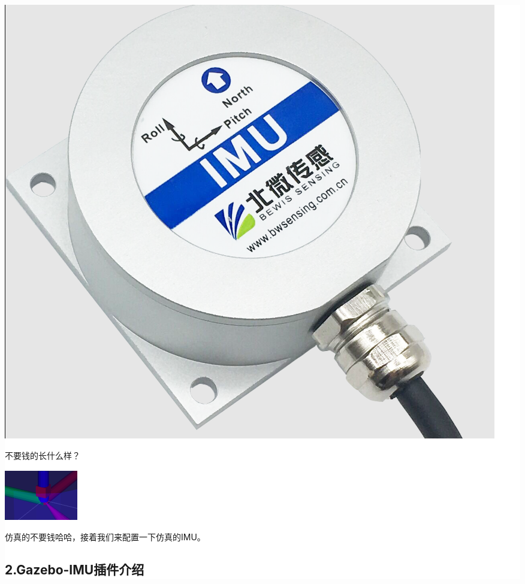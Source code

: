 ![image-20220409150754602](9.4%E4%B8%BAFishBot%E6%B7%BB%E5%8A%A0IMU%E4%BC%A0%E6%84%9F%E5%99%A8/imgs/image-20220409150658019.png)


不要钱的长什么样？

![image-20220409150754602](9.4%E4%B8%BAFishBot%E6%B7%BB%E5%8A%A0IMU%E4%BC%A0%E6%84%9F%E5%99%A8/imgs/image-20220409150754602.png)

仿真的不要钱哈哈，接着我们来配置一下仿真的IMU。



## 2.Gazebo-IMU插件介绍
